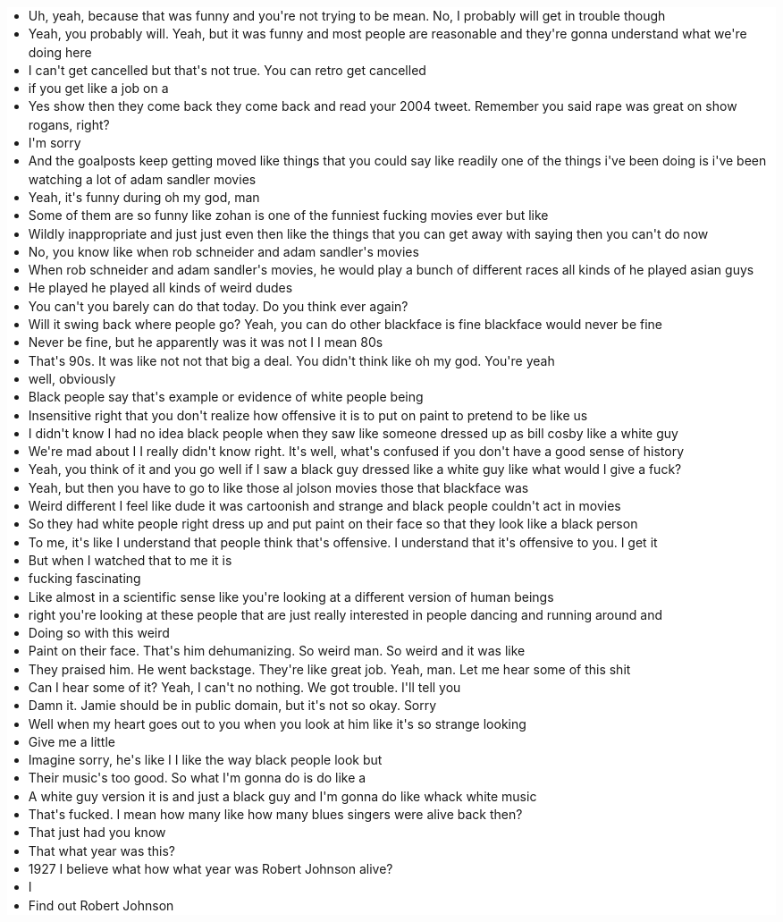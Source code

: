 *  Uh, yeah, because that was funny and you're not trying to be mean. No, I probably will get in trouble though
*  Yeah, you probably will. Yeah, but it was funny and most people are reasonable and they're gonna understand what we're doing here
*  I can't get cancelled but that's not true. You can retro get cancelled
*  if you get like a job on a
*  Yes show then they come back they come back and read your 2004 tweet. Remember you said rape was great on show rogans, right?
*  I'm sorry
*  And the goalposts keep getting moved like things that you could say like readily one of the things i've been doing is i've been watching a lot of adam sandler movies
*  Yeah, it's funny during oh my god, man
*  Some of them are so funny like zohan is one of the funniest fucking movies ever but like
*  Wildly inappropriate and just just even then like the things that you can get away with saying then you can't do now
*  No, you know like when rob schneider and adam sandler's movies
*  When rob schneider and adam sandler's movies, he would play a bunch of different races all kinds of he played asian guys
*  He played he played all kinds of weird dudes
*  You can't you barely can do that today. Do you think ever again?
*  Will it swing back where people go? Yeah, you can do other blackface is fine blackface would never be fine
*  Never be fine, but he apparently was it was not I I mean 80s
*  That's 90s. It was like not not that big a deal. You didn't think like oh my god. You're yeah
*  well, obviously
*  Black people say that's example or evidence of white people being
*  Insensitive right that you don't realize how offensive it is to put on paint to pretend to be like us
*  I didn't know I had no idea black people when they saw like someone dressed up as bill cosby like a white guy
*  We're mad about I I really didn't know right. It's well, what's confused if you don't have a good sense of history
*  Yeah, you think of it and you go well if I saw a black guy dressed like a white guy like what would I give a fuck?
*  Yeah, but then you have to go to like those al jolson movies those that blackface was
*  Weird different I feel like dude it was cartoonish and strange and black people couldn't act in movies
*  So they had white people right dress up and put paint on their face so that they look like a black person
*  To me, it's like I understand that people think that's offensive. I understand that it's offensive to you. I get it
*  But when I watched that to me it is
*  fucking fascinating
*  Like almost in a scientific sense like you're looking at a different version of human beings
*  right you're looking at these people that are just really interested in people dancing and running around and
*  Doing so with this weird
*  Paint on their face. That's him dehumanizing. So weird man. So weird and it was like
*  They praised him. He went backstage. They're like great job. Yeah, man. Let me hear some of this shit
*  Can I hear some of it? Yeah, I can't no nothing. We got trouble. I'll tell you
*  Damn it. Jamie should be in public domain, but it's not so okay. Sorry
*  Well when my heart goes out to you when you look at him like it's so strange looking
*  Give me a little
*  Imagine sorry, he's like I I like the way black people look but
*  Their music's too good. So what I'm gonna do is do like a
*  A white guy version it is and just a black guy and I'm gonna do like whack white music
*  That's fucked. I mean how many like how many blues singers were alive back then?
*  That just had you know
*  That what year was this?
*  1927 I believe what how what year was Robert Johnson alive?
*  I
*  Find out Robert Johnson
